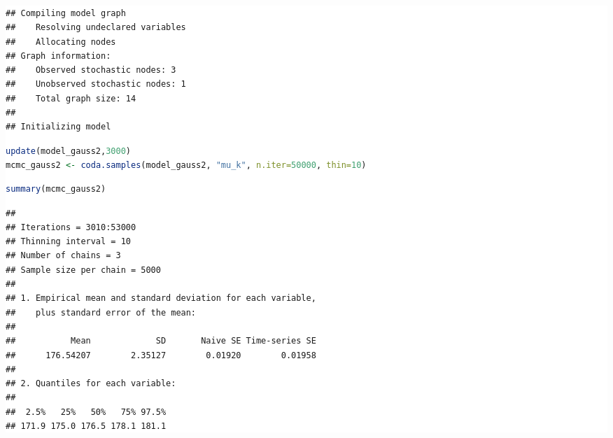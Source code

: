     ## Compiling model graph
    ##    Resolving undeclared variables
    ##    Allocating nodes
    ## Graph information:
    ##    Observed stochastic nodes: 3
    ##    Unobserved stochastic nodes: 1
    ##    Total graph size: 14
    ## 
    ## Initializing model

``` r
update(model_gauss2,3000)
mcmc_gauss2 <- coda.samples(model_gauss2, "mu_k", n.iter=50000, thin=10)
```

``` r
summary(mcmc_gauss2)
```

    ## 
    ## Iterations = 3010:53000
    ## Thinning interval = 10 
    ## Number of chains = 3 
    ## Sample size per chain = 5000 
    ## 
    ## 1. Empirical mean and standard deviation for each variable,
    ##    plus standard error of the mean:
    ## 
    ##           Mean             SD       Naive SE Time-series SE 
    ##      176.54207        2.35127        0.01920        0.01958 
    ## 
    ## 2. Quantiles for each variable:
    ## 
    ##  2.5%   25%   50%   75% 97.5% 
    ## 171.9 175.0 176.5 178.1 181.1
